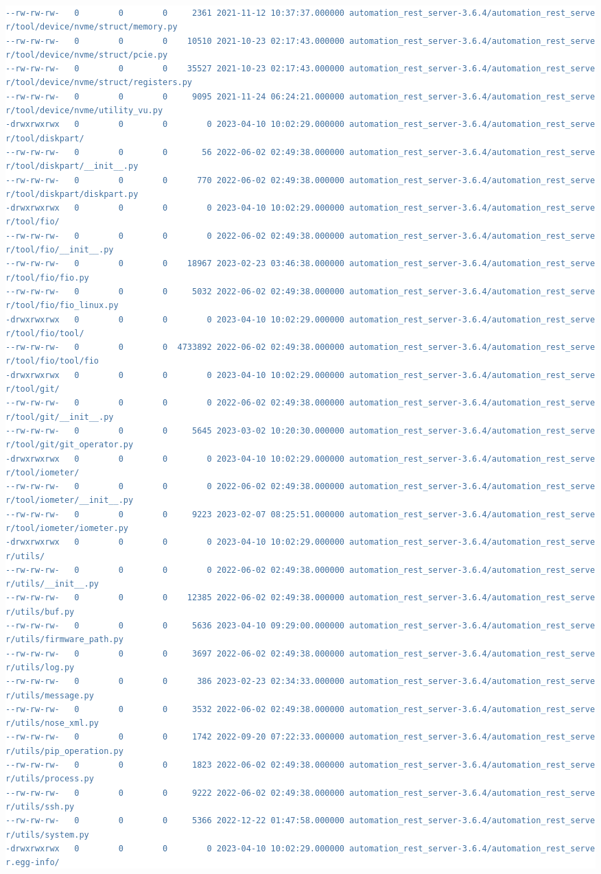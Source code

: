 ```diff
--rw-rw-rw-   0        0        0     2361 2021-11-12 10:37:37.000000 automation_rest_server-3.6.4/automation_rest_server/tool/device/nvme/struct/memory.py
--rw-rw-rw-   0        0        0    10510 2021-10-23 02:17:43.000000 automation_rest_server-3.6.4/automation_rest_server/tool/device/nvme/struct/pcie.py
--rw-rw-rw-   0        0        0    35527 2021-10-23 02:17:43.000000 automation_rest_server-3.6.4/automation_rest_server/tool/device/nvme/struct/registers.py
--rw-rw-rw-   0        0        0     9095 2021-11-24 06:24:21.000000 automation_rest_server-3.6.4/automation_rest_server/tool/device/nvme/utility_vu.py
-drwxrwxrwx   0        0        0        0 2023-04-10 10:02:29.000000 automation_rest_server-3.6.4/automation_rest_server/tool/diskpart/
--rw-rw-rw-   0        0        0       56 2022-06-02 02:49:38.000000 automation_rest_server-3.6.4/automation_rest_server/tool/diskpart/__init__.py
--rw-rw-rw-   0        0        0      770 2022-06-02 02:49:38.000000 automation_rest_server-3.6.4/automation_rest_server/tool/diskpart/diskpart.py
-drwxrwxrwx   0        0        0        0 2023-04-10 10:02:29.000000 automation_rest_server-3.6.4/automation_rest_server/tool/fio/
--rw-rw-rw-   0        0        0        0 2022-06-02 02:49:38.000000 automation_rest_server-3.6.4/automation_rest_server/tool/fio/__init__.py
--rw-rw-rw-   0        0        0    18967 2023-02-23 03:46:38.000000 automation_rest_server-3.6.4/automation_rest_server/tool/fio/fio.py
--rw-rw-rw-   0        0        0     5032 2022-06-02 02:49:38.000000 automation_rest_server-3.6.4/automation_rest_server/tool/fio/fio_linux.py
-drwxrwxrwx   0        0        0        0 2023-04-10 10:02:29.000000 automation_rest_server-3.6.4/automation_rest_server/tool/fio/tool/
--rw-rw-rw-   0        0        0  4733892 2022-06-02 02:49:38.000000 automation_rest_server-3.6.4/automation_rest_server/tool/fio/tool/fio
-drwxrwxrwx   0        0        0        0 2023-04-10 10:02:29.000000 automation_rest_server-3.6.4/automation_rest_server/tool/git/
--rw-rw-rw-   0        0        0        0 2022-06-02 02:49:38.000000 automation_rest_server-3.6.4/automation_rest_server/tool/git/__init__.py
--rw-rw-rw-   0        0        0     5645 2023-03-02 10:20:30.000000 automation_rest_server-3.6.4/automation_rest_server/tool/git/git_operator.py
-drwxrwxrwx   0        0        0        0 2023-04-10 10:02:29.000000 automation_rest_server-3.6.4/automation_rest_server/tool/iometer/
--rw-rw-rw-   0        0        0        0 2022-06-02 02:49:38.000000 automation_rest_server-3.6.4/automation_rest_server/tool/iometer/__init__.py
--rw-rw-rw-   0        0        0     9223 2023-02-07 08:25:51.000000 automation_rest_server-3.6.4/automation_rest_server/tool/iometer/iometer.py
-drwxrwxrwx   0        0        0        0 2023-04-10 10:02:29.000000 automation_rest_server-3.6.4/automation_rest_server/utils/
--rw-rw-rw-   0        0        0        0 2022-06-02 02:49:38.000000 automation_rest_server-3.6.4/automation_rest_server/utils/__init__.py
--rw-rw-rw-   0        0        0    12385 2022-06-02 02:49:38.000000 automation_rest_server-3.6.4/automation_rest_server/utils/buf.py
--rw-rw-rw-   0        0        0     5636 2023-04-10 09:29:00.000000 automation_rest_server-3.6.4/automation_rest_server/utils/firmware_path.py
--rw-rw-rw-   0        0        0     3697 2022-06-02 02:49:38.000000 automation_rest_server-3.6.4/automation_rest_server/utils/log.py
--rw-rw-rw-   0        0        0      386 2023-02-23 02:34:33.000000 automation_rest_server-3.6.4/automation_rest_server/utils/message.py
--rw-rw-rw-   0        0        0     3532 2022-06-02 02:49:38.000000 automation_rest_server-3.6.4/automation_rest_server/utils/nose_xml.py
--rw-rw-rw-   0        0        0     1742 2022-09-20 07:22:33.000000 automation_rest_server-3.6.4/automation_rest_server/utils/pip_operation.py
--rw-rw-rw-   0        0        0     1823 2022-06-02 02:49:38.000000 automation_rest_server-3.6.4/automation_rest_server/utils/process.py
--rw-rw-rw-   0        0        0     9222 2022-06-02 02:49:38.000000 automation_rest_server-3.6.4/automation_rest_server/utils/ssh.py
--rw-rw-rw-   0        0        0     5366 2022-12-22 01:47:58.000000 automation_rest_server-3.6.4/automation_rest_server/utils/system.py
-drwxrwxrwx   0        0        0        0 2023-04-10 10:02:29.000000 automation_rest_server-3.6.4/automation_rest_server.egg-info/
```